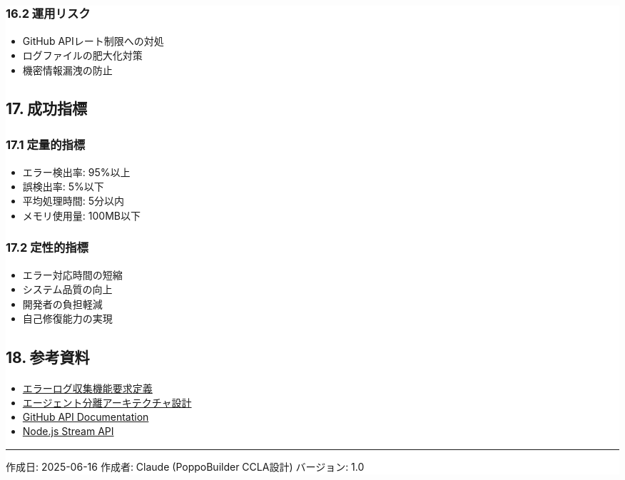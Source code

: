 ### 16.2 運用リスク

- GitHub APIレート制限への対処
- ログファイルの肥大化対策
- 機密情報漏洩の防止

## 17. 成功指標

### 17.1 定量的指標

- エラー検出率: 95%以上
- 誤検出率: 5%以下
- 平均処理時間: 5分以内
- メモリ使用量: 100MB以下

### 17.2 定性的指標

- エラー対応時間の短縮
- システム品質の向上
- 開発者の負担軽減
- 自己修復能力の実現

## 18. 参考資料

- [エラーログ収集機能要求定義](../requirements/error-log-collection.md)
- [エージェント分離アーキテクチャ設計](../architecture/agent-separation.md)
- [GitHub API Documentation](https://docs.github.com/en/rest)
- [Node.js Stream API](https://nodejs.org/api/stream.html)

---

作成日: 2025-06-16
作成者: Claude (PoppoBuilder CCLA設計)
バージョン: 1.0